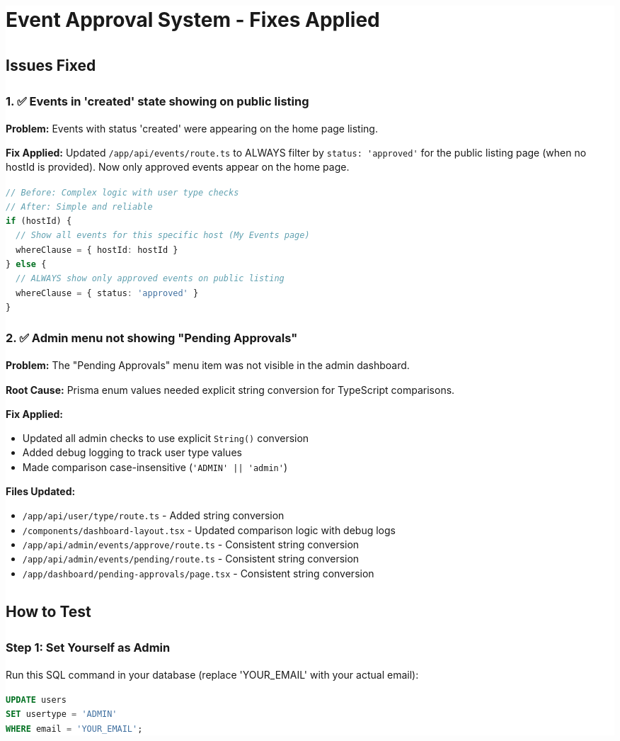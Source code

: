 # Event Approval System - Fixes Applied

## Issues Fixed

### 1. ✅ Events in 'created' state showing on public listing
**Problem:** Events with status 'created' were appearing on the home page listing.

**Fix Applied:** Updated `/app/api/events/route.ts` to ALWAYS filter by `status: 'approved'` for the public listing page (when no hostId is provided). Now only approved events appear on the home page.

```typescript
// Before: Complex logic with user type checks
// After: Simple and reliable
if (hostId) {
  // Show all events for this specific host (My Events page)
  whereClause = { hostId: hostId }
} else {
  // ALWAYS show only approved events on public listing
  whereClause = { status: 'approved' }
}
```

### 2. ✅ Admin menu not showing "Pending Approvals"
**Problem:** The "Pending Approvals" menu item was not visible in the admin dashboard.

**Root Cause:** Prisma enum values needed explicit string conversion for TypeScript comparisons.

**Fix Applied:** 
- Updated all admin checks to use explicit `String()` conversion
- Added debug logging to track user type values
- Made comparison case-insensitive (`'ADMIN' || 'admin'`)

**Files Updated:**
- `/app/api/user/type/route.ts` - Added string conversion
- `/components/dashboard-layout.tsx` - Updated comparison logic with debug logs
- `/app/api/admin/events/approve/route.ts` - Consistent string conversion
- `/app/api/admin/events/pending/route.ts` - Consistent string conversion
- `/app/dashboard/pending-approvals/page.tsx` - Consistent string conversion

## How to Test

### Step 1: Set Yourself as Admin

Run this SQL command in your database (replace 'YOUR_EMAIL' with your actual email):

```sql
UPDATE users 
SET usertype = 'ADMIN' 
WHERE email = 'YOUR_EMAIL';
```
